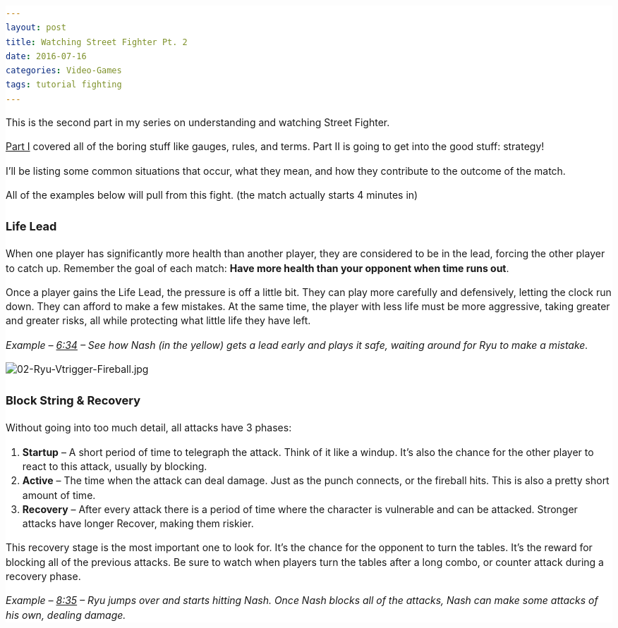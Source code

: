 ```yaml
---
layout: post
title: Watching Street Fighter Pt. 2
date: 2016-07-16
categories: Video-Games
tags: tutorial fighting
---
```

This is the second part in my series on understanding and watching Street Fighter.

[Part I]({{site.url}}/david/2016/07/a-guide-to-watching-and-enjoying-street-fighter) covered all of the boring stuff like gauges, rules, and terms. Part II is going to get into the good stuff: strategy! 

I’ll be listing some common situations that occur, what they mean, and how they contribute to the outcome of the match.

All of the examples below will pull from this fight. (the match actually starts 4 minutes in)

<iframe width="560" height="315" src="https://www.youtube.com/embed/Xn757mHXR34?rel=0" frameborder="0" allowfullscreen></iframe>

### Life Lead

When one player has significantly more health than another player, they are considered to be in the lead, forcing the other player to catch up. Remember the goal of each match: **Have more health than your opponent when time runs out**.

Once a player gains the Life Lead, the pressure is off a little bit. They can play more carefully and defensively, letting the clock run down. They can afford to make a few mistakes. At the same time, the player with less life must be more aggressive, taking greater and greater risks, all while protecting what little life they have left.

_Example – [6:34](https://youtu.be/Xn757mHXR34?t=6m34s) – See how Nash (in the yellow) gets a lead early and plays it safe, waiting around for Ryu to make a mistake._

![02-Ryu-Vtrigger-Fireball.jpg]({{site.url}}/images/posts/02-Ryu-Vtrigger-Fireball.jpg)

### Block String & Recovery

Without going into too much detail, all attacks have 3 phases:

 1. **Startup** – A short period of time to telegraph the attack. Think of it like a windup. It’s also the chance for the other player to react to this attack, usually by blocking.
 1. **Active** – The time when the attack can deal damage. Just as the punch connects, or the fireball hits. This is also a pretty short amount of time.
 1. **Recovery** – After every attack there is a period of time where the character is vulnerable and can be attacked. Stronger attacks have longer Recover, making them riskier.

This recovery stage is the most important one to look for. It’s the chance for the opponent to turn the tables. It’s the reward for blocking all of the previous attacks. Be sure to watch when players turn the tables after a long combo, or counter attack during a recovery phase.

_Example – [8:35](https://youtu.be/Xn757mHXR34?t=8m34s) – Ryu jumps over and starts hitting Nash. Once Nash blocks all of the attacks, Nash can make some attacks of his own, dealing damage._
